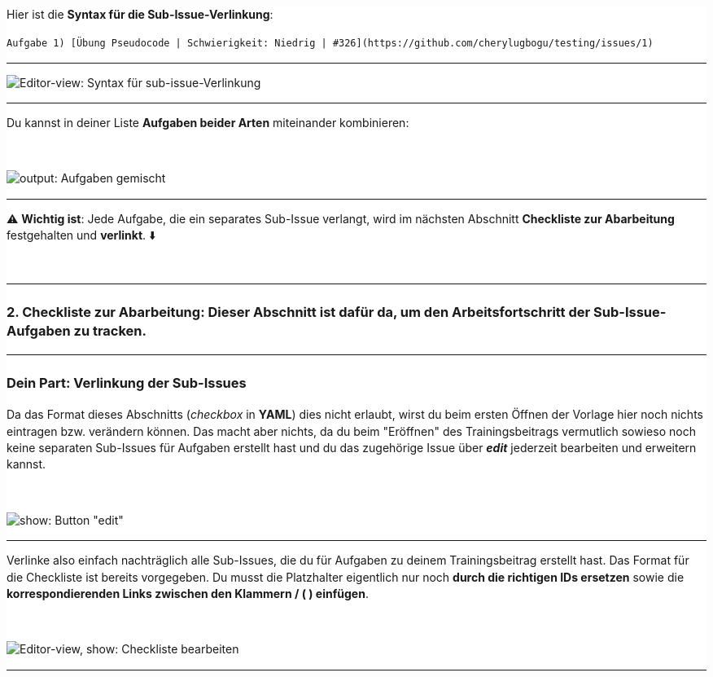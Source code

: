 
Hier ist die **Syntax für die Sub-Issue-Verlinkung**:

```
Aufgabe 1) [Übung Pseudocode | Schwierigkeit: Niedrig | #326](https://github.com/cherylugbogu/testing/issues/1)

```

---

![Editor-view: Syntax für sub-issue-Verlinkung](https://github.com/user-attachments/assets/4b514557-1573-464a-9b82-3445f095d4fa)

---

Du kannst in deiner Liste **Aufgaben beider Arten** miteinander kombinieren:

<br>

![output: Aufgaben gemischt](https://github.com/user-attachments/assets/d40633d6-4e35-4226-9693-596c0b652448)

---

⚠️ **Wichtig ist**: Jede Aufgabe, die ein separates Sub-Issue verlangt, wird im nächsten Abschnitt **Checkliste zur Abarbeitung** festgehalten und **verlinkt**. ⬇️ 

<br>

---

### 2. Checkliste zur Abarbeitung: Dieser Abschnitt ist dafür da, um den <strong>Arbeitsfortschritt</strong> der Sub-Issue-Aufgaben zu tracken.

---

### Dein Part: Verlinkung der Sub-Issues

Da das Format dieses Abschnitts (_checkbox_ in **YAML**) dies nicht erlaubt, wirst du beim ersten Öffnen der Vorlage hier noch nichts eintragen bzw. verändern können. Das macht aber nichts, da du beim "Eröffnen" des Trainingsbeitrags vermutlich sowieso noch keine separaten Sub-Issues für Aufgaben erstellt hast und du das zugehörige Issue über **_edit_** jederzeit bearbeiten und erweitern kannst.

<br>

![show: Button "edit"](https://github.com/user-attachments/assets/b1228a97-d89a-479e-ac3a-c49f55847707)

---

Verlinke also einfach nachträglich alle Sub-Issues, die du für Aufgaben zu deinem Trainingsbeitrag erstellt hast. Das Format für die Checkliste ist bereits vorgegeben. Du musst die Platzhalter eigentlich nur noch **durch die richtigen IDs ersetzen** sowie die **korrespondierenden Links zwischen den Klammern / ( ) einfügen**.

<br>

![Editor-view, show: Checkliste bearbeiten](https://github.com/user-attachments/assets/28d20d7e-37c7-4e88-b52f-3de7845ed86c)

---